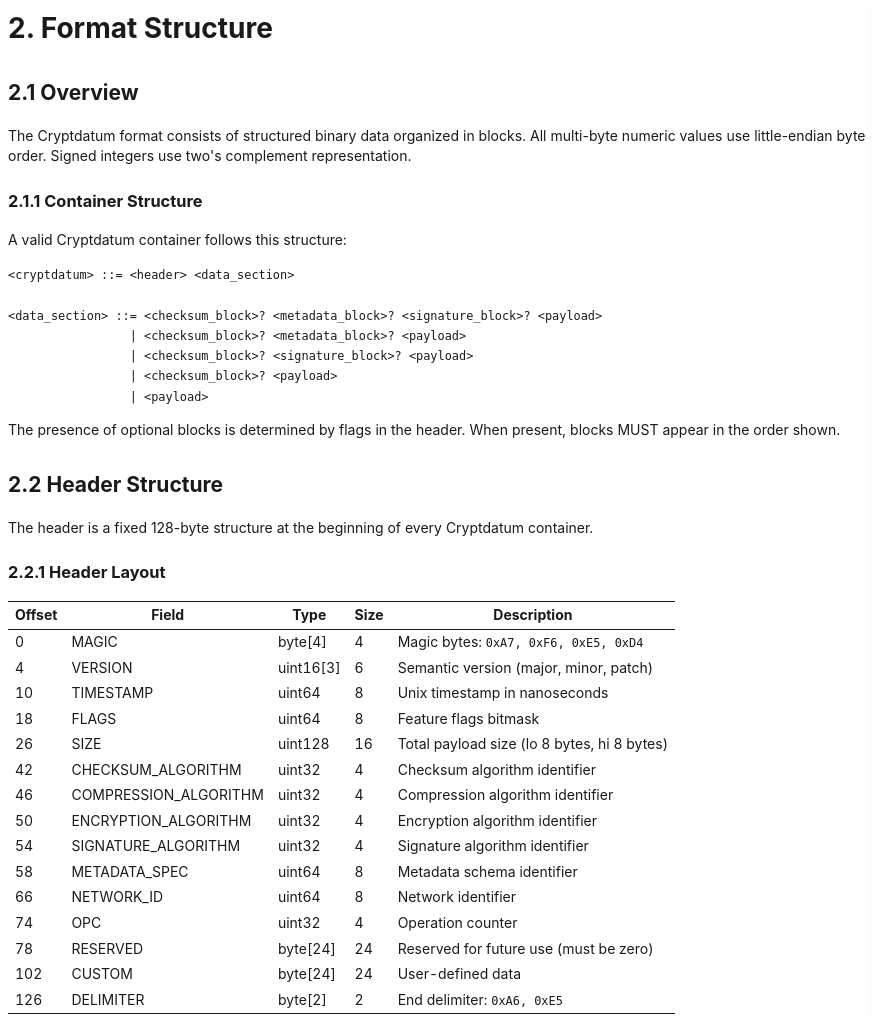 # 2. Format Structure

## 2.1 Overview

The Cryptdatum format consists of structured binary data organized in blocks. All multi-byte numeric values use little-endian byte order. Signed integers use two's complement representation.

### 2.1.1 Container Structure

A valid Cryptdatum container follows this structure:

```bnf
<cryptdatum> ::= <header> <data_section>

<data_section> ::= <checksum_block>? <metadata_block>? <signature_block>? <payload>
                 | <checksum_block>? <metadata_block>? <payload>
                 | <checksum_block>? <signature_block>? <payload>
                 | <checksum_block>? <payload>
                 | <payload>
```

The presence of optional blocks is determined by flags in the header. When present, blocks MUST appear in the order shown.

## 2.2 Header Structure

The header is a fixed 128-byte structure at the beginning of every Cryptdatum container.

### 2.2.1 Header Layout

| Offset | Field | Type | Size | Description |
|--------|-------|------|------|-------------|
| 0 | MAGIC | byte[4] | 4 | Magic bytes: `0xA7, 0xF6, 0xE5, 0xD4` |
| 4 | VERSION | uint16[3] | 6 | Semantic version (major, minor, patch) |
| 10 | TIMESTAMP | uint64 | 8 | Unix timestamp in nanoseconds |
| 18 | FLAGS | uint64 | 8 | Feature flags bitmask |
| 26 | SIZE | uint128 | 16 | Total payload size (lo 8 bytes, hi 8 bytes) |
| 42 | CHECKSUM_ALGORITHM | uint32 | 4 | Checksum algorithm identifier |
| 46 | COMPRESSION_ALGORITHM | uint32 | 4 | Compression algorithm identifier |
| 50 | ENCRYPTION_ALGORITHM | uint32 | 4 | Encryption algorithm identifier |
| 54 | SIGNATURE_ALGORITHM | uint32 | 4 | Signature algorithm identifier |
| 58 | METADATA_SPEC | uint64 | 8 | Metadata schema identifier |
| 66 | NETWORK_ID | uint64 | 8 | Network identifier |
| 74 | OPC | uint32 | 4 | Operation counter |
| 78 | RESERVED | byte[24] | 24 | Reserved for future use (must be zero) |
| 102 | CUSTOM | byte[24] | 24 | User-defined data |
| 126 | DELIMITER | byte[2] | 2 | End delimiter: `0xA6, 0xE5` |
